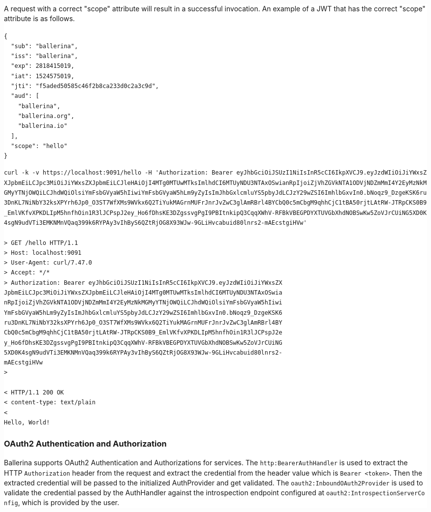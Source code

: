 A request with a correct "scope" attribute will result in a successful invocation. An example of a JWT that has the correct "scope" attribute is as follows.

```
{
  "sub": "ballerina",
  "iss": "ballerina",
  "exp": 2818415019,
  "iat": 1524575019,
  "jti": "f5aded50585c46f2b8ca233d0c2a3c9d",
  "aud": [
    "ballerina",
    "ballerina.org",
    "ballerina.io"
  ],
  "scope": "hello"
}
```

```
curl -k -v https://localhost:9091/hello -H 'Authorization: Bearer eyJhbGciOiJSUzI1NiIsInR5cCI6IkpXVCJ9.eyJzdWIiOiJiYWxsZXJpbmEiLCJpc3MiOiJiYWxsZXJpbmEiLCJleHAiOjI4MTg0MTUwMTksImlhdCI6MTUyNDU3NTAxOSwianRpIjoiZjVhZGVkNTA1ODVjNDZmMmI4Y2EyMzNkMGMyYTNjOWQiLCJhdWQiOlsiYmFsbGVyaW5hIiwiYmFsbGVyaW5hLm9yZyIsImJhbGxlcmluYS5pbyJdLCJzY29wZSI6ImhlbGxvIn0.bNoqz9_DzgeKSK6ru3DnKL7NiNbY32ksXPYrh6Jp0_O3ST7WfXMs9WVkx6Q2TiYukMAGrnMUFrJnrJvZwC3glAmRBrl4BYCbQ0c5mCbgM9qhhCjC1tBA50rjtLAtRW-JTRpCKS0B9_EmlVKfvXPKDLIpM5hnfhOin1R3lJCPspJ2ey_Ho6fDhsKE3DZgssvgPgI9PBItnkipQ3CqqXWhV-RFBkVBEGPDYXTUVGbXhdNOBSwKw5ZoVJrCUiNG5XD0K4sgN9udVTi3EMKNMnVQaq399k6RYPAy3vIhByS6QZtRjOG8X93WJw-9GLiHvcabuid80lnrs2-mAEcstgiHVw'

> GET /hello HTTP/1.1
> Host: localhost:9091
> User-Agent: curl/7.47.0
> Accept: */*
> Authorization: Bearer eyJhbGciOiJSUzI1NiIsInR5cCI6IkpXVCJ9.eyJzdWIiOiJiYWxsZX
JpbmEiLCJpc3MiOiJiYWxsZXJpbmEiLCJleHAiOjI4MTg0MTUwMTksImlhdCI6MTUyNDU3NTAxOSwia
nRpIjoiZjVhZGVkNTA1ODVjNDZmMmI4Y2EyMzNkMGMyYTNjOWQiLCJhdWQiOlsiYmFsbGVyaW5hIiwi
YmFsbGVyaW5hLm9yZyIsImJhbGxlcmluYS5pbyJdLCJzY29wZSI6ImhlbGxvIn0.bNoqz9_DzgeKSK6
ru3DnKL7NiNbY32ksXPYrh6Jp0_O3ST7WfXMs9WVkx6Q2TiYukMAGrnMUFrJnrJvZwC3glAmRBrl4BY
CbQ0c5mCbgM9qhhCjC1tBA50rjtLAtRW-JTRpCKS0B9_EmlVKfvXPKDLIpM5hnfhOin1R3lJCPspJ2e
y_Ho6fDhsKE3DZgssvgPgI9PBItnkipQ3CqqXWhV-RFBkVBEGPDYXTUVGbXhdNOBSwKw5ZoVJrCUiNG
5XD0K4sgN9udVTi3EMKNMnVQaq399k6RYPAy3vIhByS6QZtRjOG8X93WJw-9GLiHvcabuid80lnrs2-
mAEcstgiHVw
>

< HTTP/1.1 200 OK
< content-type: text/plain
<
Hello, World!
```

### OAuth2 Authentication and Authorization

Ballerina supports OAuth2 Authentication and Authorizations for services. The `http:BearerAuthHandler` is used to extract the HTTP `Authorization` header from the request and extract the credential from the header value which is `Bearer <token>`. Then the extracted credential will be passed to the initialized AuthProvider and get validated. The `oauth2:InboundOAuth2Provider` is used to validate the credential passed by the AuthHandler against the introspection endpoint configured at `oauth2:IntrospectionServerConfig`, which is provided by the user.
